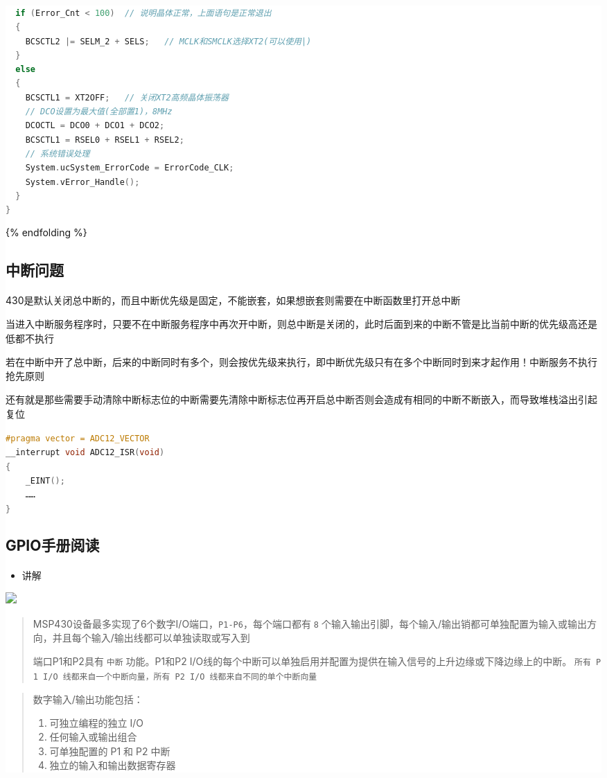 ```cpp
  if (Error_Cnt < 100)  // 说明晶体正常，上面语句是正常退出
  {
    BCSCTL2 |= SELM_2 + SELS;   // MCLK和SMCLK选择XT2(可以使用|)
  }
  else
  {
    BCSCTL1 = XT2OFF;   // 关闭XT2高频晶体振荡器
    // DCO设置为最大值(全部置1)，8MHz
    DCOCTL = DCO0 + DCO1 + DCO2;
    BCSCTL1 = RSEL0 + RSEL1 + RSEL2;
    // 系统错误处理
    System.ucSystem_ErrorCode = ErrorCode_CLK;
    System.vError_Handle();
  }
}
```

{% endfolding %}



## 中断问题

430是默认关闭总中断的，而且中断优先级是固定，不能嵌套，如果想嵌套则需要在中断函数里打开总中断

当进入中断服务程序时，只要不在中断服务程序中再次开中断，则总中断是关闭的，此时后面到来的中断不管是比当前中断的优先级高还是低都不执行

若在中断中开了总中断，后来的中断同时有多个，则会按优先级来执行，即中断优先级只有在多个中断同时到来才起作用！中断服务不执行抢先原则

还有就是那些需要手动清除中断标志位的中断需要先清除中断标志位再开启总中断否则会造成有相同的中断不断嵌入，而导致堆栈溢出引起复位

```cpp
#pragma vector = ADC12_VECTOR
__interrupt void ADC12_ISR(void)
{
    _EINT();
	……
}
```



## GPIO手册阅读

- 讲解

![](https://image-1309791158.cos.ap-guangzhou.myqcloud.com/其他/QQ截图20230605154745.webp)

> MSP430设备最多实现了6个数字I/O端口，`P1-P6`，每个端口都有 `8` 个输入输出引脚，每个输入/输出销都可单独配置为输入或输出方向，并且每个输入/输出线都可以单独读取或写入到
>
> 端口P1和P2具有 `中断` 功能。P1和P2 I/O线的每个中断可以单独启用并配置为提供在输入信号的上升边缘或下降边缘上的中断。 `所有 P1 I/O 线都来自一个中断向量，所有 P2 I/O 线都来自不同的单个中断向量`

> 数字输入/输出功能包括：
>
> 1. 可独立编程的独立 I/O
> 2. 任何输入或输出组合
> 3. 可单独配置的 P1 和 P2 中断
> 4. 独立的输入和输出数据寄存器
